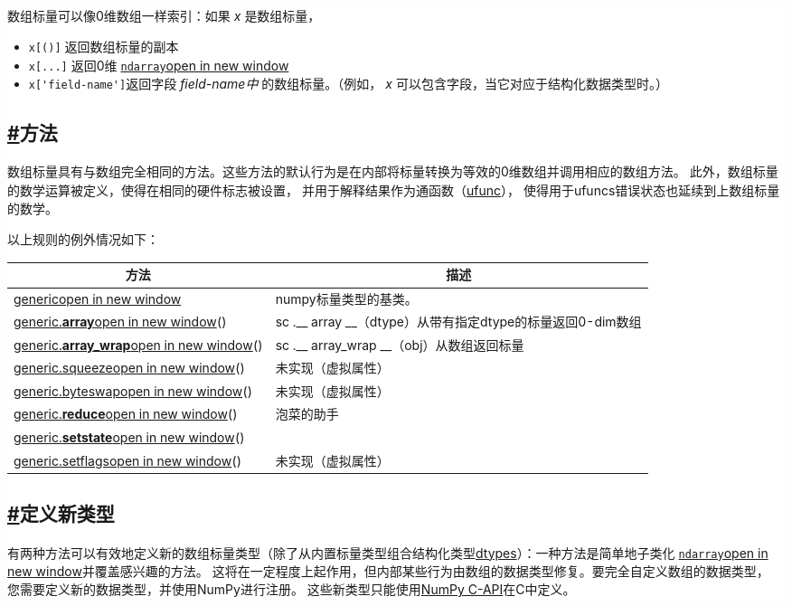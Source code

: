 数组标量可以像0维数组一样索引：如果 *x* 是数组标量，

- `x[()]` 返回数组标量的副本
- `x[...]` 返回0维 [`ndarray`open in new window](https://numpy.org/devdocs/reference/generated/numpy.ndarray.html#numpy.ndarray)
- `x['field-name']`返回字段 *field-name中* 的数组标量。（例如， *x* 可以包含字段，当它对应于结构化数据类型时。）

## [#](https://www.numpy.org.cn/reference/arrays/scalars.html#方法)方法

数组标量具有与数组完全相同的方法。这些方法的默认行为是在内部将标量转换为等效的0维数组并调用相应的数组方法。 此外，数组标量的数学运算被定义，使得在相同的硬件标志被设置， 并用于解释结果作为通函数（[ufunc](https://www.numpy.org.cn/reference/ufuncs.html)）， 使得用于ufuncs错误状态也延续到上数组标量的数学。

以上规则的例外情况如下：

| 方法                                                         | 描述                                                       |
| ------------------------------------------------------------ | ---------------------------------------------------------- |
| [genericopen in new window](https://numpy.org/devdocs/reference/generated/numpy.generic.html#numpy.generic) | numpy标量类型的基类。                                      |
| [generic.**array**open in new window](https://numpy.org/devdocs/reference/generated/numpy.generic.__array__.html#numpy.generic.__array__)() | sc .__ array __（dtype）从带有指定dtype的标量返回0-dim数组 |
| [generic.**array_wrap**open in new window](https://numpy.org/devdocs/reference/generated/numpy.generic.__array_wrap__.html#numpy.generic.__array_wrap__)() | sc .__ array_wrap __（obj）从数组返回标量                  |
| [generic.squeezeopen in new window](https://numpy.org/devdocs/reference/generated/numpy.generic.squeeze.html#numpy.generic.squeeze)() | 未实现（虚拟属性）                                         |
| [generic.byteswapopen in new window](https://numpy.org/devdocs/reference/generated/numpy.generic.byteswap.html#numpy.generic.byteswap)() | 未实现（虚拟属性）                                         |
| [generic.**reduce**open in new window](https://numpy.org/devdocs/reference/generated/numpy.generic.__reduce__.html#numpy.generic.__reduce__)() | 泡菜的助手                                                 |
| [generic.**setstate**open in new window](https://numpy.org/devdocs/reference/generated/numpy.generic.__setstate__.html#numpy.generic.__setstate__)() |                                                            |
| [generic.setflagsopen in new window](https://numpy.org/devdocs/reference/generated/numpy.generic.setflags.html#numpy.generic.setflags)() | 未实现（虚拟属性）                                         |

## [#](https://www.numpy.org.cn/reference/arrays/scalars.html#定义新类型)定义新类型

有两种方法可以有效地定义新的数组标量类型（除了从内置标量类型组合结构化类型[dtypes](https://www.numpy.org.cn/reference/arrays/dtypes.html)）：一种方法是简单地子类化 [`ndarray`open in new window](https://numpy.org/devdocs/reference/generated/numpy.ndarray.html#numpy.ndarray)并覆盖感兴趣的方法。 这将在一定程度上起作用，但内部某些行为由数组的数据类型修复。要完全自定义数组的数据类型， 您需要定义新的数据类型，并使用NumPy进行注册。 这些新类型只能使用[NumPy C-API](https://www.numpy.org.cn/reference/c-api/index.html)在C中定义。